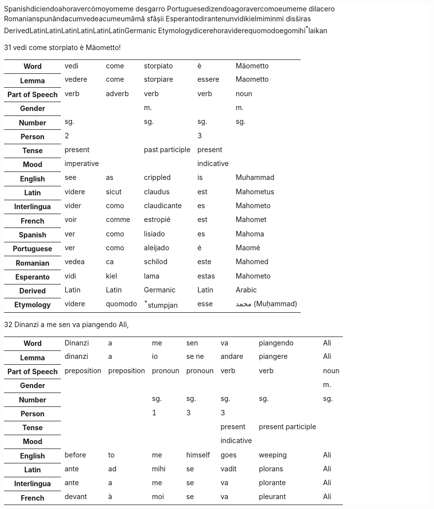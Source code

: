 <tr><th>Spanish</th><td>diciendo</td><td>ahora</td><td>ver</td><td>cómo</td><td>yo</td><td>me</td><td>me desgarro</td></tr>
<tr><th>Portuguese</th><td>dizendo</td><td>agora</td><td>ver</td><td>como</td><td>eu</td><td>me</td><td>me dilacero</td></tr>
<tr><th>Romanian</th><td>spunând</td><td>acum</td><td>vedea</td><td>cum</td><td>eu</td><td>mă</td><td>mă sfâșii</td></tr>
<tr><th>Esperanto</th><td>dirante</td><td>nun</td><td>vidi</td><td>kiel</td><td>mi</td><td>min</td><td>mi disŝiras</td></tr>
<tr><th>Derived</th><td>Latin</td><td>Latin</td><td>Latin</td><td>Latin</td><td>Latin</td><td>Latin</td><td>Germanic</td></tr>
<tr><th>Etymology</th><td>dicere</td><td>hora</td><td>videre</td><td>quomodo</td><td>ego</td><td>mihi</td><td><sup>*</sup>laikan</td></tr>
</table>

31 vedi come storpiato è Mäometto!

<table>
<tr><th>Word</th><td>vedi</td><td>come</td><td>storpiato</td><td>è</td><td>Mäometto</td></tr>
<tr><th>Lemma</th><td>vedere</td><td>come</td><td>storpiare</td><td>essere</td><td>Maometto</td></tr>
<tr><th>Part of Speech</th><td>verb</td><td>adverb</td><td>verb</td><td>verb</td><td>noun</td></tr>
<tr><th>Gender</th><td></td><td></td><td>m.</td><td></td><td>m.</td></tr>
<tr><th>Number</th><td>sg.</td><td></td><td>sg.</td><td>sg.</td><td>sg.</td></tr>
<tr><th>Person</th><td>2</td><td></td><td></td><td>3</td><td></td></tr>
<tr><th>Tense</th><td>present</td><td></td><td>past participle</td><td>present</td><td></td></tr>
<tr><th>Mood</th><td>imperative</td><td></td><td></td><td>indicative</td><td></td></tr>
<tr><th>English</th><td>see</td><td>as</td><td>crippled</td><td>is</td><td>Muhammad</td></tr>
<tr><th>Latin</th><td>videre</td><td>sicut</td><td>claudus</td><td>est</td><td>Mahometus</td></tr>
<tr><th>Interlingua</th><td>vider</td><td>como</td><td>claudicante</td><td>es</td><td>Mahometo</td></tr>
<tr><th>French</th><td>voir</td><td>comme</td><td>estropié</td><td>est</td><td>Mahomet</td></tr>
<tr><th>Spanish</th><td>ver</td><td>como</td><td>lisiado</td><td>es</td><td>Mahoma</td></tr>
<tr><th>Portuguese</th><td>ver</td><td>como</td><td>aleijado</td><td>é</td><td>Maomé</td></tr>
<tr><th>Romanian</th><td>vedea</td><td>ca</td><td>schilod</td><td>este</td><td>Mahomed</td></tr>
<tr><th>Esperanto</th><td>vidi</td><td>kiel</td><td>lama</td><td>estas</td><td>Mahometo</td></tr>
<tr><th>Derived</th><td>Latin</td><td>Latin</td><td>Germanic</td><td>Latin</td><td>Arabic</td></tr>
<tr><th>Etymology</th><td>videre</td><td>quomodo</td><td><sup>*</sup>stumpjan</td><td>esse</td><td>محمد (Muḥammad)</td></tr>
</table>

32 Dinanzi a me sen va piangendo Alì,

<table>
<tr><th>Word</th><td>Dinanzi</td><td>a</td><td>me</td><td>sen</td><td>va</td><td>piangendo</td><td>Alì</td></tr>
<tr><th>Lemma</th><td>dinanzi</td><td>a</td><td>io</td><td>se ne</td><td>andare</td><td>piangere</td><td>Alì</td></tr>
<tr><th>Part of Speech</th><td>preposition</td><td>preposition</td><td>pronoun</td><td>pronoun</td><td>verb</td><td>verb</td><td>noun</td></tr>
<tr><th>Gender</th><td></td><td></td><td></td><td></td><td></td><td></td><td>m.</td></tr>
<tr><th>Number</th><td></td><td></td><td>sg.</td><td>sg.</td><td>sg.</td><td>sg.</td><td>sg.</td></tr>
<tr><th>Person</th><td></td><td></td><td>1</td><td>3</td><td>3</td><td></td><td></td></tr>
<tr><th>Tense</th><td></td><td></td><td></td><td></td><td>present</td><td>present participle</td><td></td></tr>
<tr><th>Mood</th><td></td><td></td><td></td><td></td><td>indicative</td><td></td><td></td></tr>
<tr><th>English</th><td>before</td><td>to</td><td>me</td><td>himself</td><td>goes</td><td>weeping</td><td>Ali</td></tr>
<tr><th>Latin</th><td>ante</td><td>ad</td><td>mihi</td><td>se</td><td>vadit</td><td>plorans</td><td>Ali</td></tr>
<tr><th>Interlingua</th><td>ante</td><td>a</td><td>me</td><td>se</td><td>va</td><td>plorante</td><td>Ali</td></tr>
<tr><th>French</th><td>devant</td><td>à</td><td>moi</td><td>se</td><td>va</td><td>pleurant</td><td>Ali</td></tr>